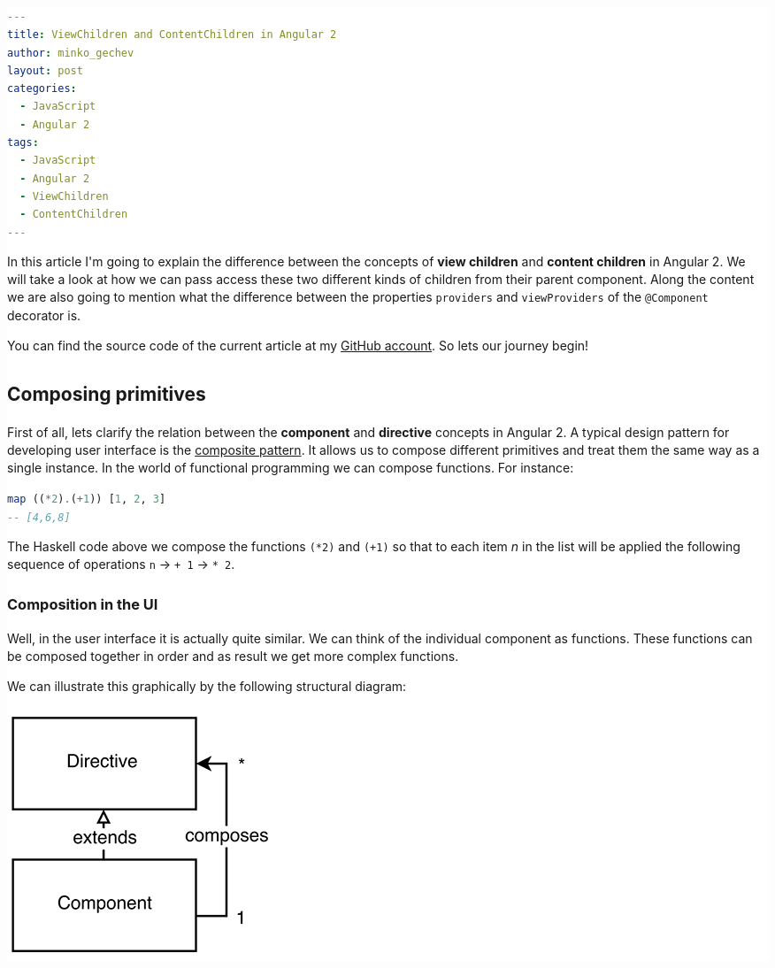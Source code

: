 ```yaml
---
title: ViewChildren and ContentChildren in Angular 2
author: minko_gechev
layout: post
categories:
  - JavaScript
  - Angular 2
tags:
  - JavaScript
  - Angular 2
  - ViewChildren
  - ContentChildren
---
```


In this article I'm going to explain the difference between the concepts of **view children** and **content children** in Angular 2. We will take a look at how we can pass access these two different kinds of children from their parent component. Along the content we are also going to mention what the difference between the properties `providers` and `viewProviders` of the `@Component` decorator is.

You can find the source code of the current article at my [GitHub account](https://github.com/mgechev/viewchildren-contentchildren-demo/blob/master/app/app/components/app.ts). So lets our journey begin!

## Composing primitives

First of all, lets clarify the relation between the **component** and **directive** concepts in Angular 2. A typical design pattern for developing user interface is the [composite pattern](https://en.wikipedia.org/wiki/Composite_pattern). It allows us to compose different primitives and treat them the same way as a single instance. In the world of functional programming we can compose functions. For instance:

```haskell
map ((*2).(+1)) [1, 2, 3]
-- [4,6,8]
```
The Haskell code above we compose the functions `(*2)` and `(+1)` so that to each item *n* in the list will be applied the following sequence of operations `n` -> `+ 1` -> `* 2`.

### Composition in the UI

Well, in the user interface it is actually quite similar. We can think of the individual component as functions. These functions can be composed together in order and as result we get more complex functions.

We can illustrate this graphically by the following structural diagram:

![](/images/component-directive-angular2.png)
